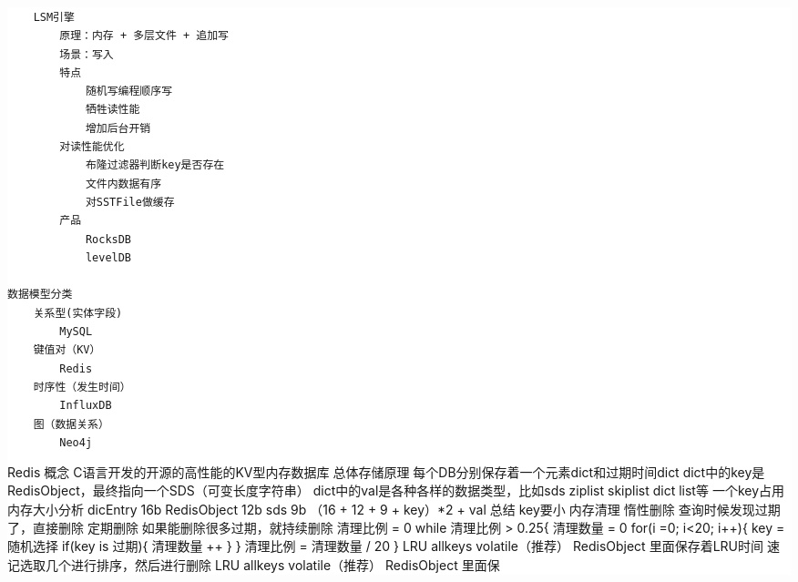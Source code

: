         LSM引擎
            原理：内存 + 多层文件 + 追加写
            场景：写入
            特点
                随机写编程顺序写
                牺牲读性能
                增加后台开销
            对读性能优化
                布隆过滤器判断key是否存在
                文件内数据有序
                对SSTFile做缓存
            产品
                RocksDB
                levelDB
        
    数据模型分类
        关系型(实体字段)
            MySQL
        键值对（KV）
            Redis
        时序性（发生时间）
            InfluxDB
        图（数据关系）
            Neo4j
Redis
    概念
        C语言开发的开源的高性能的KV型内存数据库
    总体存储原理
        每个DB分别保存着一个元素dict和过期时间dict
        dict中的key是RedisObject，最终指向一个SDS（可变长度字符串）
        dict中的val是各种各样的数据类型，比如sds ziplist skiplist dict list等
    一个key占用内存大小分析
        dicEntry 16b
        RedisObject 12b
        sds 9b
        （16 + 12 + 9 + key）*2 + val
        总结 key要小
    内存清理
        惰性删除
            查询时候发现过期了，直接删除
        定期删除
            如果能删除很多过期，就持续删除
            清理比例 = 0
            while 清理比例 > 0.25{
                清理数量 = 0
                for(i =0; i<20; i++){
                    key = 随机选择
                    if(key is 过期){
                        清理数量 ++
                    }
                }
                清理比例 = 清理数量 / 20
            }
        LRU
            allkeys
            volatile（推荐）
                RedisObject 里面保存着LRU时间
                速记选取几个进行排序，然后进行删除
        LRU
            allkeys
            volatile（推荐）
                RedisObject 里面保
